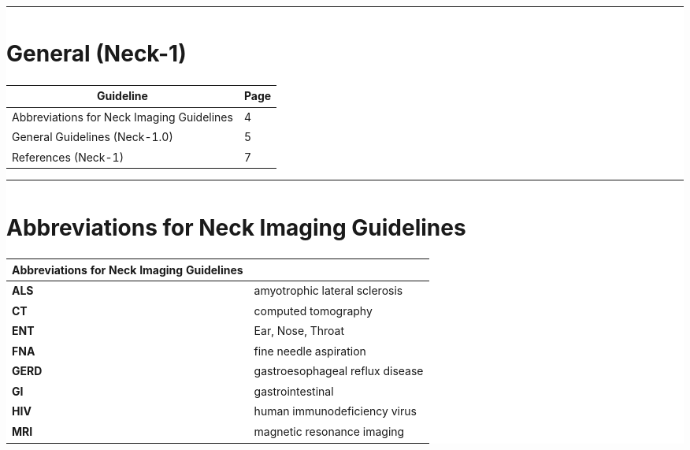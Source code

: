 
---


# General (Neck-1)

| Guideline                                         | Page |
|--------------------------------------------------|-------|
| Abbreviations for Neck Imaging Guidelines        | 4     |
| General Guidelines (Neck-1.0)                     | 5     |
| References (Neck-1)                               | 7     |



---


# Abbreviations for Neck Imaging Guidelines

<table>
<thead>
<tr>
<th>Abbreviations for Neck Imaging Guidelines</th>
<th></th>
</tr>
</thead>
<tbody>
<tr>
<td><b>ALS</b></td>
<td>amyotrophic lateral sclerosis</td>
</tr>
<tr>
<td><b>CT</b></td>
<td>computed tomography</td>
</tr>
<tr>
<td><b>ENT</b></td>
<td>Ear, Nose, Throat</td>
</tr>
<tr>
<td><b>FNA</b></td>
<td>fine needle aspiration</td>
</tr>
<tr>
<td><b>GERD</b></td>
<td>gastroesophageal reflux disease</td>
</tr>
<tr>
<td><b>GI</b></td>
<td>gastrointestinal</td>
</tr>
<tr>
<td><b>HIV</b></td>
<td>human immunodeficiency virus</td>
</tr>
<tr>
<td><b>MRI</b></td>
<td>magnetic resonance imaging</td>
</tr>
</tbody>
</table>
